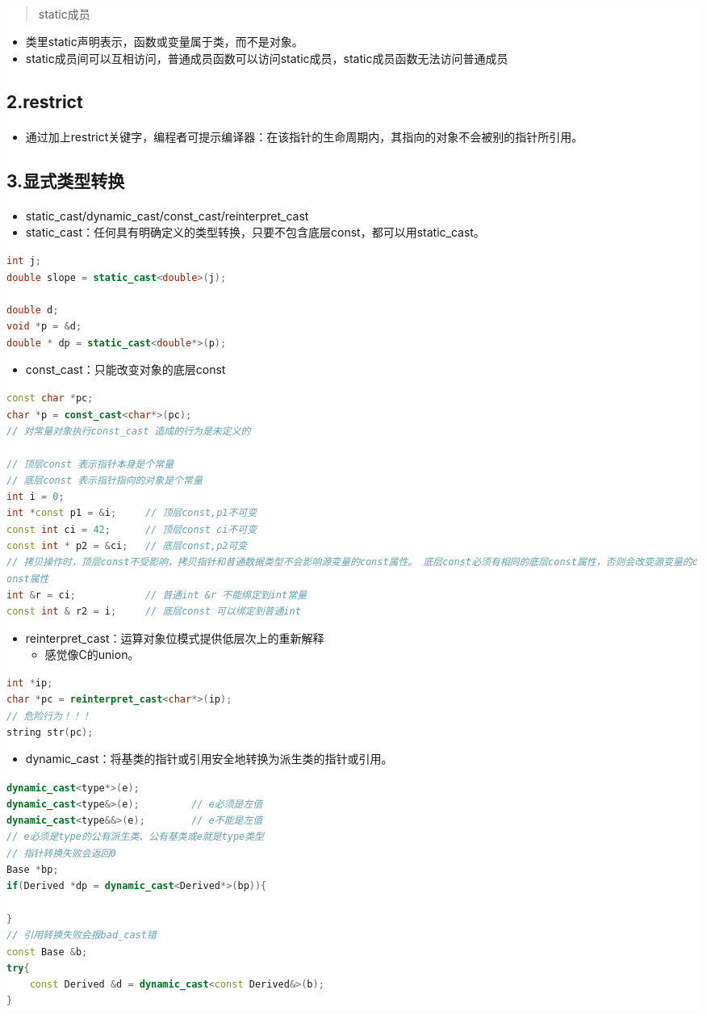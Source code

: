 > static成员

- 类里static声明表示，函数或变量属于类，而不是对象。
- static成员间可以互相访问，普通成员函数可以访问static成员，static成员函数无法访问普通成员

## 2.restrict

- 通过加上restrict关键字，编程者可提示编译器：在该指针的生命周期内，其指向的对象不会被别的指针所引用。

## 3.显式类型转换

- static_cast/dynamic_cast/const_cast/reinterpret_cast
- static_cast：任何具有明确定义的类型转换，只要不包含底层const，都可以用static_cast。

~~~C++
int j;
double slope = static_cast<double>(j);

double d;
void *p = &d;
double * dp = static_cast<double*>(p);
~~~

- const_cast：只能改变对象的底层const

~~~C++
const char *pc;
char *p = const_cast<char*>(pc);
// 对常量对象执行const_cast 造成的行为是未定义的

// 顶层const 表示指针本身是个常量
// 底层const 表示指针指向的对象是个常量
int i = 0;		
int *const p1 = &i;		// 顶层const,p1不可变
const int ci = 42;		// 顶层const ci不可变
const int * p2 = &ci;	// 底层const,p2可变
// 拷贝操作时，顶层const不受影响，拷贝指针和普通数据类型不会影响源变量的const属性。 底层const必须有相同的底层const属性，否则会改变源变量的const属性
int &r = ci;			// 普通int &r 不能绑定到int常量
const int & r2 = i;		// 底层const 可以绑定到普通int
~~~

- reinterpret_cast：运算对象位模式提供低层次上的重新解释
  - 感觉像C的union。

~~~C++
int *ip;
char *pc = reinterpret_cast<char*>(ip);
// 危险行为！！！
string str(pc);
~~~

- dynamic_cast：将基类的指针或引用安全地转换为派生类的指针或引用。

~~~C++
dynamic_cast<type*>(e);
dynamic_cast<type&>(e);			// e必须是左值
dynamic_cast<type&&>(e);		// e不能是左值
// e必须是type的公有派生类、公有基类或e就是type类型
// 指针转换失败会返回0
Base *bp;
if(Derived *dp = dynamic_cast<Derived*>(bp)){
    
}
// 引用转换失败会报bad_cast错
const Base &b;
try{
    const Derived &d = dynamic_cast<const Derived&>(b);
}
~~~